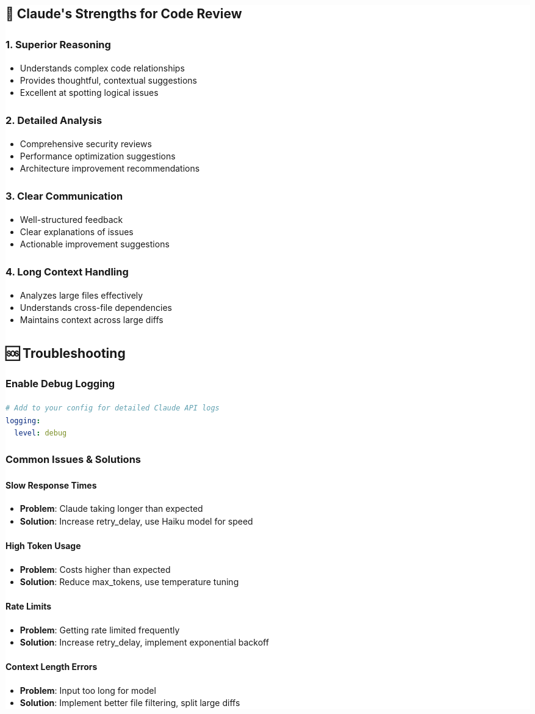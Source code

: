 ## 🌟 Claude's Strengths for Code Review

### **1. Superior Reasoning**
- Understands complex code relationships
- Provides thoughtful, contextual suggestions
- Excellent at spotting logical issues

### **2. Detailed Analysis**
- Comprehensive security reviews
- Performance optimization suggestions
- Architecture improvement recommendations

### **3. Clear Communication**
- Well-structured feedback
- Clear explanations of issues
- Actionable improvement suggestions

### **4. Long Context Handling**
- Analyzes large files effectively
- Understands cross-file dependencies
- Maintains context across large diffs

## 🆘 Troubleshooting

### Enable Debug Logging
```yaml
# Add to your config for detailed Claude API logs
logging:
  level: debug
```

### Common Issues & Solutions

#### Slow Response Times
- **Problem**: Claude taking longer than expected
- **Solution**: Increase retry_delay, use Haiku model for speed

#### High Token Usage
- **Problem**: Costs higher than expected
- **Solution**: Reduce max_tokens, use temperature tuning

#### Rate Limits
- **Problem**: Getting rate limited frequently
- **Solution**: Increase retry_delay, implement exponential backoff

#### Context Length Errors
- **Problem**: Input too long for model
- **Solution**: Implement better file filtering, split large diffs
